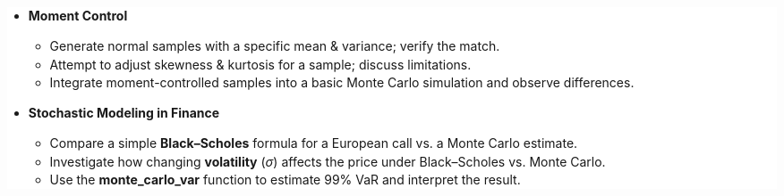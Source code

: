- **Moment Control**  
  - Generate normal samples with a specific mean & variance; verify the match.  
  - Attempt to adjust skewness & kurtosis for a sample; discuss limitations.  
  - Integrate moment-controlled samples into a basic Monte Carlo simulation and observe differences.

- **Stochastic Modeling in Finance**  
  - Compare a simple **Black–Scholes** formula for a European call vs. a Monte Carlo estimate.  
  - Investigate how changing **volatility** $(\sigma)$ affects the price under Black–Scholes vs. Monte Carlo.  
  - Use the **monte_carlo_var** function to estimate 99% VaR and interpret the result.
